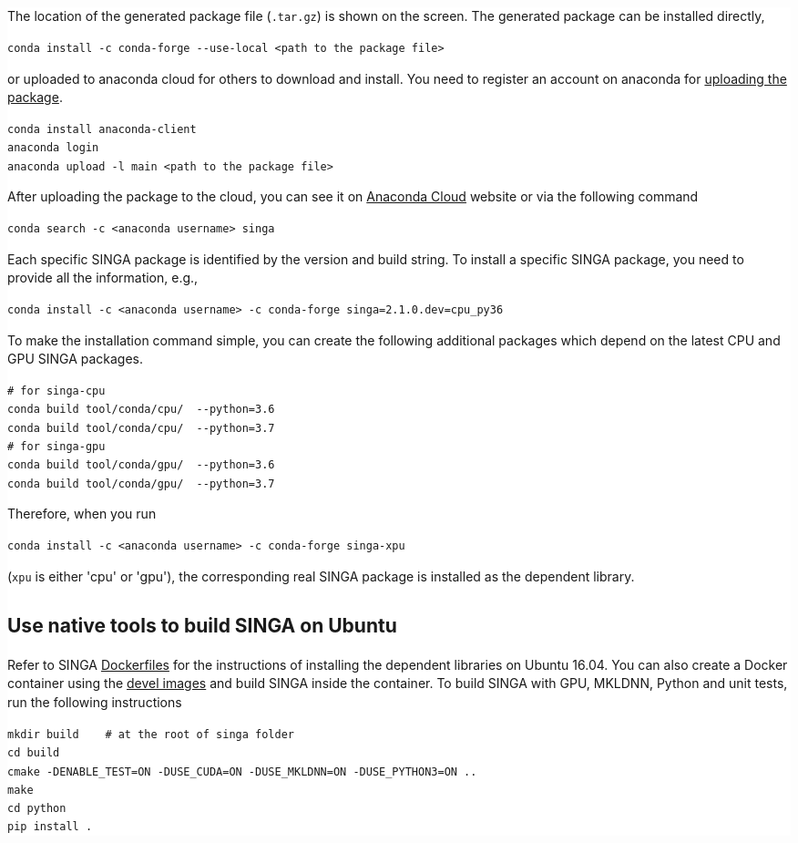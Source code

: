 The location of the generated package file (`.tar.gz`) is shown on the screen.
The generated package can be installed directly, 

```shell
conda install -c conda-forge --use-local <path to the package file> 
```

or uploaded to anaconda cloud for others to download and install. You need to register an account on anaconda for [uploading the package](https://docs.anaconda.com/anaconda-cloud/user-guide/getting-started/).
```shell
conda install anaconda-client
anaconda login
anaconda upload -l main <path to the package file>
```

After uploading the package to the cloud, you can see it on [Anaconda Cloud](https://anaconda.org/) website or via the following command
```shell
conda search -c <anaconda username> singa
```

Each specific SINGA package is identified by the version and build string. To install a specific SINGA package, you need to provide all the information, e.g.,
```shell
conda install -c <anaconda username> -c conda-forge singa=2.1.0.dev=cpu_py36
```

To make the installation command simple, you can create the following additional packages which depend on the latest CPU and GPU SINGA packages. 
```console
# for singa-cpu
conda build tool/conda/cpu/  --python=3.6
conda build tool/conda/cpu/  --python=3.7
# for singa-gpu
conda build tool/conda/gpu/  --python=3.6
conda build tool/conda/gpu/  --python=3.7
```

Therefore, when you run
```shell
conda install -c <anaconda username> -c conda-forge singa-xpu
```

(`xpu` is either 'cpu' or 'gpu'), the corresponding real SINGA package is installed as the dependent library.

## Use native tools to build SINGA on Ubuntu

Refer to SINGA [Dockerfiles](https://github.com/apache/singa/blob/master/tool/docker/devel/ubuntu/cuda9/Dockerfile#L30)
for the instructions of installing the dependent libraries on Ubuntu 16.04. You can also create a Docker container using the [devel images]() and build SINGA inside the container.
To build SINGA with GPU, MKLDNN, Python and unit tests, run the following instructions
```shell
mkdir build    # at the root of singa folder
cd build
cmake -DENABLE_TEST=ON -DUSE_CUDA=ON -DUSE_MKLDNN=ON -DUSE_PYTHON3=ON ..
make
cd python
pip install . 
```
